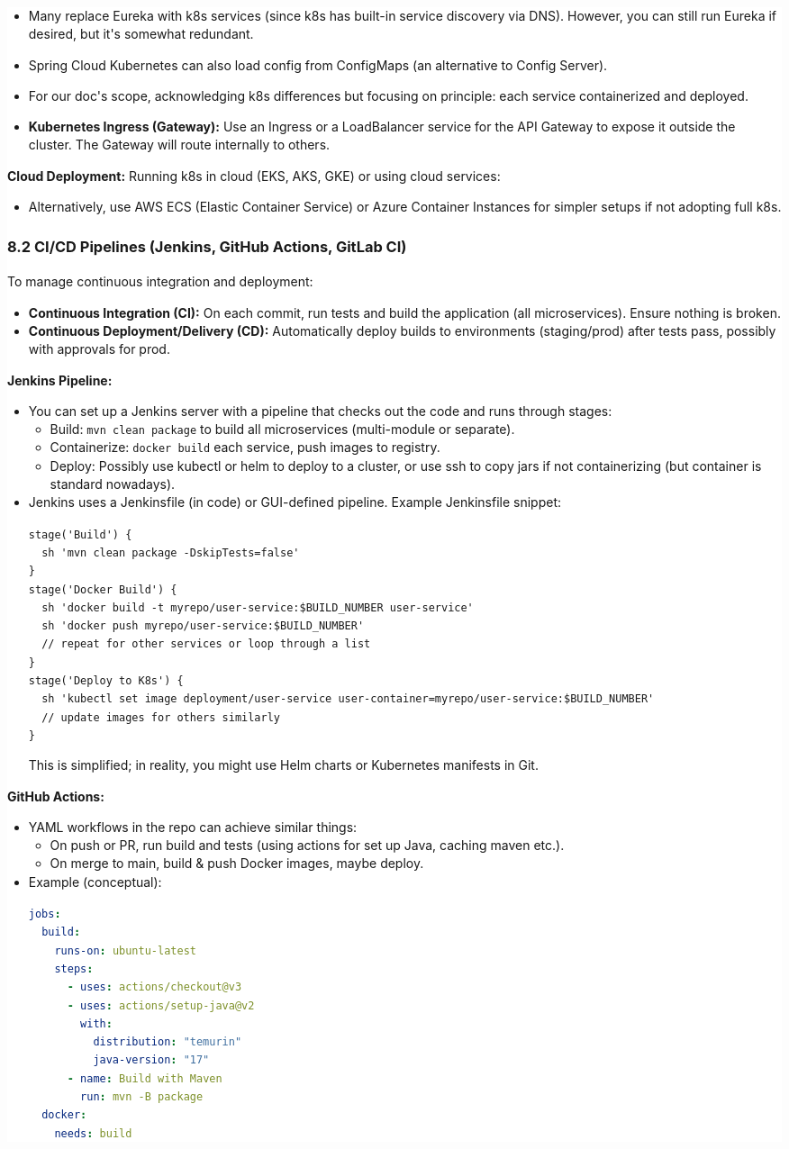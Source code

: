   - Many replace Eureka with k8s services (since k8s has built-in service discovery via DNS). However, you can still run Eureka if desired, but it's somewhat redundant.
  - Spring Cloud Kubernetes can also load config from ConfigMaps (an alternative to Config Server).
  - For our doc's scope, acknowledging k8s differences but focusing on principle: each service containerized and deployed.

- **Kubernetes Ingress (Gateway):** Use an Ingress or a LoadBalancer service for the API Gateway to expose it outside the cluster. The Gateway will route internally to others.

**Cloud Deployment:** Running k8s in cloud (EKS, AKS, GKE) or using cloud services:

- Alternatively, use AWS ECS (Elastic Container Service) or Azure Container Instances for simpler setups if not adopting full k8s.

### 8.2 CI/CD Pipelines (Jenkins, GitHub Actions, GitLab CI)

To manage continuous integration and deployment:

- **Continuous Integration (CI):** On each commit, run tests and build the application (all microservices). Ensure nothing is broken.
- **Continuous Deployment/Delivery (CD):** Automatically deploy builds to environments (staging/prod) after tests pass, possibly with approvals for prod.

**Jenkins Pipeline:**

- You can set up a Jenkins server with a pipeline that checks out the code and runs through stages:
  - Build: `mvn clean package` to build all microservices (multi-module or separate).
  - Containerize: `docker build` each service, push images to registry.
  - Deploy: Possibly use kubectl or helm to deploy to a cluster, or use ssh to copy jars if not containerizing (but container is standard nowadays).
- Jenkins uses a Jenkinsfile (in code) or GUI-defined pipeline. Example Jenkinsfile snippet:
  ```
  stage('Build') {
    sh 'mvn clean package -DskipTests=false'
  }
  stage('Docker Build') {
    sh 'docker build -t myrepo/user-service:$BUILD_NUMBER user-service'
    sh 'docker push myrepo/user-service:$BUILD_NUMBER'
    // repeat for other services or loop through a list
  }
  stage('Deploy to K8s') {
    sh 'kubectl set image deployment/user-service user-container=myrepo/user-service:$BUILD_NUMBER'
    // update images for others similarly
  }
  ```
  This is simplified; in reality, you might use Helm charts or Kubernetes manifests in Git.

**GitHub Actions:**

- YAML workflows in the repo can achieve similar things:
  - On push or PR, run build and tests (using actions for set up Java, caching maven etc.).
  - On merge to main, build & push Docker images, maybe deploy.
- Example (conceptual):
  ```yaml
  jobs:
    build:
      runs-on: ubuntu-latest
      steps:
        - uses: actions/checkout@v3
        - uses: actions/setup-java@v2
          with:
            distribution: "temurin"
            java-version: "17"
        - name: Build with Maven
          run: mvn -B package
    docker:
      needs: build
  ```